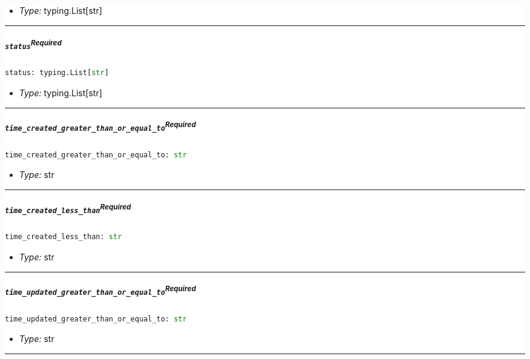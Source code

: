 - *Type:* typing.List[str]

---

##### `status`<sup>Required</sup> <a name="status" id="rhizo-co-terraform-provider-oci.dataOciDataSafeSensitiveDataModelsSensitiveColumns.DataOciDataSafeSensitiveDataModelsSensitiveColumns.property.status"></a>

```python
status: typing.List[str]
```

- *Type:* typing.List[str]

---

##### `time_created_greater_than_or_equal_to`<sup>Required</sup> <a name="time_created_greater_than_or_equal_to" id="rhizo-co-terraform-provider-oci.dataOciDataSafeSensitiveDataModelsSensitiveColumns.DataOciDataSafeSensitiveDataModelsSensitiveColumns.property.timeCreatedGreaterThanOrEqualTo"></a>

```python
time_created_greater_than_or_equal_to: str
```

- *Type:* str

---

##### `time_created_less_than`<sup>Required</sup> <a name="time_created_less_than" id="rhizo-co-terraform-provider-oci.dataOciDataSafeSensitiveDataModelsSensitiveColumns.DataOciDataSafeSensitiveDataModelsSensitiveColumns.property.timeCreatedLessThan"></a>

```python
time_created_less_than: str
```

- *Type:* str

---

##### `time_updated_greater_than_or_equal_to`<sup>Required</sup> <a name="time_updated_greater_than_or_equal_to" id="rhizo-co-terraform-provider-oci.dataOciDataSafeSensitiveDataModelsSensitiveColumns.DataOciDataSafeSensitiveDataModelsSensitiveColumns.property.timeUpdatedGreaterThanOrEqualTo"></a>

```python
time_updated_greater_than_or_equal_to: str
```

- *Type:* str

---
